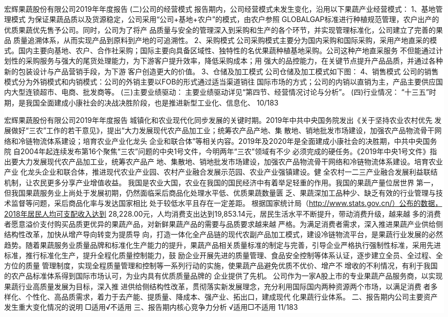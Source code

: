 宏辉果蔬股份有限公司2019年年度报告
(二)公司的经营模式
报告期内，公司经营模式未发生变化，沿用以下果蔬产业经营模式：
1、基地管理模式
为保证果蔬品质以及货源稳定，公司采用“公司+基地+农户”的模式，由农户参照
GLOBALGAP标准进行种植规范管理，农户出产的优质果蔬优先售予公司。同时，公司为了将产
品质量与安全的管理深入到采购和生产的各个环节，并实现管理标准化，公司建立了完善的果品
质量追溯体系，从而实现产品到原料到产地的可追溯性。
2、采购模式
公司采购模式主要分为国内采购和国际采购，采用产地直采的模式。国内主要向基地、农户、合作社采购；国际主要向具备区域性、独特性的名优果蔬种植基地采购。公司这种产地直采服务
不但能通过计划性的采购服务与强大的尾货处理能力，为下游客户提升效率，降低采购成本；用
强大的品控能力，在关键节点提升产品品质，并通过各种新的包装设计与产品营销手段，为下游
客户创造更大的价值。
3、仓储及加工模式
公司仓储及加工模式如下图：
4、销售模式
公司的销售模式分为外销模式和内销模式：公司的外销主要以FOB的形式通过适当渠道销往
国际市场的方式；公司的内销以直销为主，产品主要供应国内大型连锁超市、电商、批发商等。
(三)主要业绩驱动：
主要业绩驱动详见“第四节、经营情况讨论与分析”。
(四)行业情况：
“十三五”时期，是我国全面建成小康社会的决战决胜阶段，也是推进新型工业化、信息化、
10/183

宏辉果蔬股份有限公司2019年年度报告
城镇化和农业现代化同步发展的关键时期。2019年中共中央国务院发出《关于坚持农业农村优先
发展做好“三农”工作的若干意见》，提出“大力发展现代农产品加工业；统筹农产品产地、集
散地、销地批发市场建设，加强农产品物流骨干网络和冷链物流体系建设；培育农业产业化龙头
企业和联合体”等相关内容。2019年及2020年是全面建成小康社会的决胜期，中共中央国务院
自2004年起连续发布第16个聚焦“三农”问题的中央1号文件，今明两年“三农”领域有不少
必须完成的硬任务。《2019年中央1号文件》指出要大力发展现代农产品加工业，统筹农产品产
地、集散地、销地批发市场建设，加强农产品物流骨干网络和冷链物流体系建设。培育农业产业
化龙头企业和联合体，推进现代农业产业园、农村产业融合发展示范园、农业产业强镇建设。健
全农村一二三产业融合发展利益联结机制，让农民更多分享产业增值收益。
我国是农业大国，农业在我国的国民经济中有着举足轻重的作用。我国的果蔬产量位居世界
第一，但我国果蔬服务业上尚处于发展初期，仍然面临采后商品化处理水平低、优质果蔬数量匮
乏、果蔬深加工品种少、缺乏有效的行业管理与技术监督等问题，采后商品化率与发达国家相比
处于较低水平且存在一定差距。
根据国家统计局（http://www.stats.gov.cn/）公布的数据，2018年居民人均可支配收入达到
28,228.00元，人均消费支出达到19,853.14元，居民生活水平不断提升，带动消费升级，越来越
多的消费者愿意溢价支付购买品质更优异的果蔬产品，对新鲜果蔬产品的需要与品质要求越来越
严格。为满足消费者需求，深入推进果蔬产业供给侧结构性改革，加快从增产导向转变为提质导
向，打造一体化全产品链的现代农副产品加工模式，建设冷链物流平台，是果蔬行业发展的必然
趋势。随着果蔬服务业质量品牌和标准化生产能力的提升，果蔬产品相关质量标准的制定与完善，引导企业严格执行强制性标准，采用先进标准，推行标准化生产，提升全程化质量控制能力，鼓
励企业开展先进的质量管理、食品安全控制等体系认证，逐步建立全员、全过程、全方位的质量
管理制度，实现全程质量管理和控制等一系列行动的实施，使果蔬产品避免优质不优价、增产不
增收的不利情况，有利于我国的农产品标准体系得到国际市场认可，为业内具有优质质量品牌的
企业提供了先机。
公司作为一家A股上市的专业果蔬产品服务商，以实现果蔬行业高质量发展为目标，深入推
进供给侧结构性改革，贯彻落实新发展理念，充分利用国际国内两种资源两个市场，以满足消费
者多样化、个性化、高品质需求，着力于去产能、提质量、降成本、强产业、拓出口，建成现代
化果蔬行业体系。
二、报告期内公司主要资产发生重大变化情况的说明
□适用√不适用
三、报告期内核心竞争力分析
√适用□不适用
11/183
